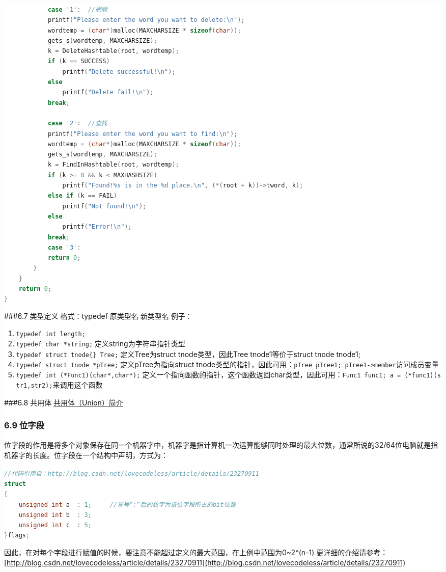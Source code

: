 ``` c
			case '1':  //删除
			printf("Please enter the word you want to delete:\n");
			wordtemp = (char*)malloc(MAXCHARSIZE * sizeof(char));
			gets_s(wordtemp, MAXCHARSIZE);
			k = DeleteHashtable(root, wordtemp);
			if (k == SUCCESS)
				printf("Delete successful!\n");
			else
				printf("Delete fail!\n");
			break;

			case '2':  //查找
			printf("Please enter the word you want to find:\n");
			wordtemp = (char*)malloc(MAXCHARSIZE * sizeof(char));
			gets_s(wordtemp, MAXCHARSIZE);
			k = FindInHashtable(root, wordtemp);
			if (k >= 0 && k < MAXHASHSIZE)
				printf("Found!%s is in the %d place.\n", (*(root + k))->tword, k);
			else if (k == FAIL)
				printf("Not found!\n");
			else
				printf("Error!\n");
			break;
			case '3':
			return 0;
		}
	}
	return 0;
}
```

###6.7 类型定义
格式：typedef 原类型名 新类型名
例子：
1. `typedef int length;`
2. `typedef char *string;` 定义string为字符串指针类型
3. `typedef struct tnode{} Tree;`  定义Tree为struct tnode类型，因此Tree tnode1等价于struct tnode tnode1;
4. `typedef struct tnode *pTree;`  定义pTree为指向struct tnode类型的指针，因此可用：`pTree pTree1; pTree1->member`访问成员变量
5. `typedef int (*Func1)(char*,char*);`  定义一个指向函数的指针，这个函数返回char类型，因此可用：`Func1 func1; a = (*func1)(str1,str2);`来调用这个函数

###6.8 共用体
[共用体（Union）简介](http://blog.csdn.net/yyb19951015/article/details/71036444)
### 6.9 位字段
位字段的作用是将多个对象保存在同一个机器字中，机器字是指计算机一次运算能够同时处理的最大位数，通常所说的32/64位电脑就是指机器字的长度。位字段在一个结构中声明，方式为：
``` c
//代码引用自：http://blog.csdn.net/lovecodeless/article/details/23270911
struct  
{
    unsigned int a  : 1;     //冒号“:”后的数字为该位字段所占的bit位数
    unsigned int b  : 3;      
    unsigned int c  : 5;
}flags;
```
因此，在对每个字段进行赋值的时候，要注意不能超过定义的最大范围，在上例中范围为0~2^(n-1)
更详细的介绍请参考：[http://blog.csdn.net/lovecodeless/article/details/23270911](http://blog.csdn.net/lovecodeless/article/details/23270911)
